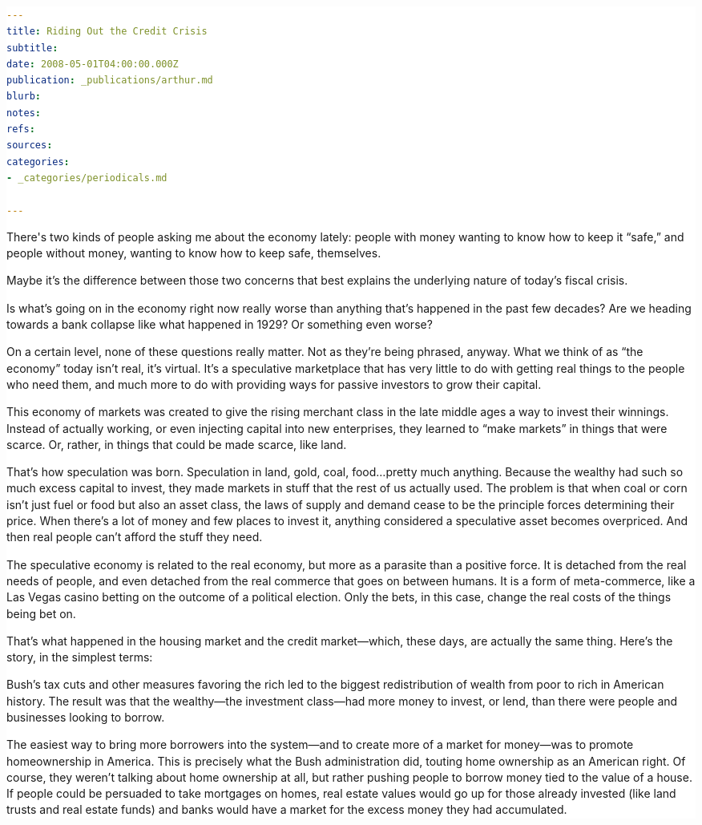```yaml
---
title: Riding Out the Credit Crisis
subtitle: 
date: 2008-05-01T04:00:00.000Z
publication: _publications/arthur.md
blurb: 
notes: 
refs: 
sources: 
categories:
- _categories/periodicals.md

---
```

There's two kinds of people asking me about the economy lately: people with money wanting to know how to keep it “safe,” and people without money, wanting to know how to keep safe, themselves.

Maybe it’s the difference between those two concerns that best explains the underlying nature of today’s fiscal crisis.

Is what’s going on in the economy right now really worse than anything that’s happened in the past few decades? Are we heading towards a bank collapse like what happened in 1929? Or something even worse?

On a certain level, none of these questions really matter. Not as they’re being phrased, anyway. What we think of as “the economy” today isn’t real, it’s virtual. It’s a speculative marketplace that has very little to do with getting real things to the people who need them, and much more to do with providing ways for passive investors to grow their capital.

This economy of markets was created to give the rising merchant class in the late middle ages a way to invest their winnings. Instead of actually working, or even injecting capital into new enterprises, they learned to “make markets” in things that were scarce. Or, rather, in things that could be made scarce, like land.

That’s how speculation was born. Speculation in land, gold, coal, food…pretty much anything. Because the wealthy had such so much excess capital to invest, they made markets in stuff that the rest of us actually used. The problem is that when coal or corn isn’t just fuel or food but also an asset class, the laws of supply and demand cease to be the principle forces determining their price. When there’s a lot of money and few places to invest it, anything considered a speculative asset becomes overpriced. And then real people can’t afford the stuff they need.

The speculative economy is related to the real economy, but more as a parasite than a positive force. It is detached from the real needs of people, and even detached from the real commerce that goes on between humans. It is a form of meta-commerce, like a Las Vegas casino betting on the outcome of a political election. Only the bets, in this case, change the real costs of the things being bet on.

That’s what happened in the housing market and the credit market—which, these days, are actually the same thing. Here’s the story, in the simplest terms:

Bush’s tax cuts and other measures favoring the rich led to the biggest redistribution of wealth from poor to rich in American history. The result was that the wealthy—the investment class—had more money to invest, or lend, than there were people and businesses looking to borrow.

The easiest way to bring more borrowers into the system—and to create more of a market for money—was to promote homeownership in America. This is precisely what the Bush administration did, touting home ownership as an American right. Of course, they weren’t talking about home ownership at all, but rather pushing people to borrow money tied to the value of a house. If people could be persuaded to take mortgages on homes, real estate values would go up for those already invested (like land trusts and real estate funds) and banks would have a market for the excess money they had accumulated.
